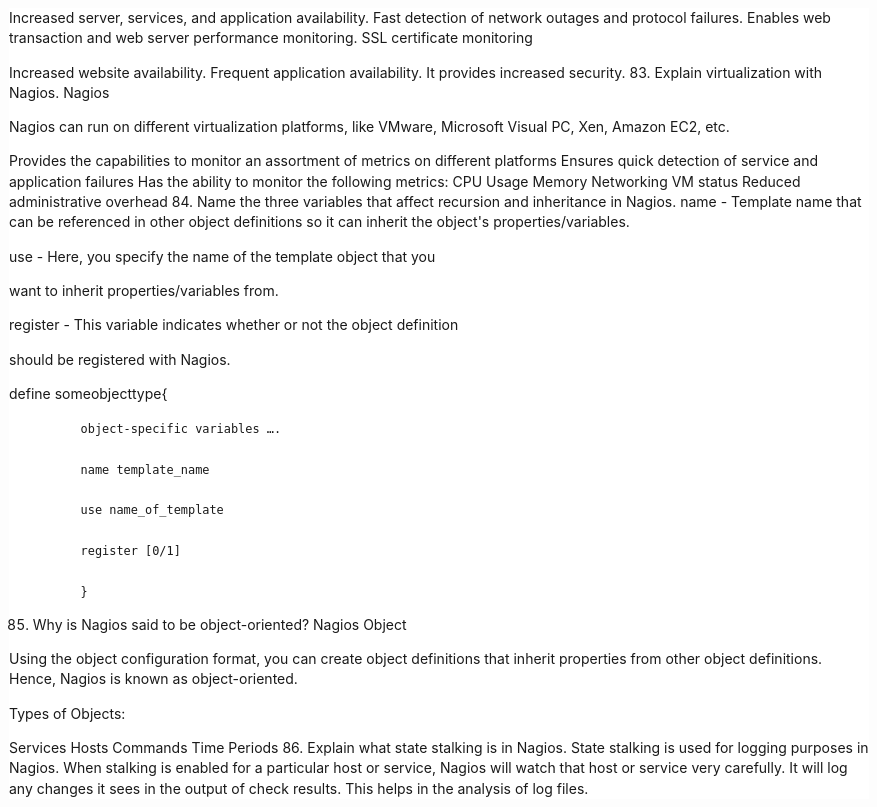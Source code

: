 Increased server, services, and application availability.
Fast detection of network outages and protocol failures.
Enables web transaction and web server performance monitoring.
SSL certificate monitoring

Increased website availability.
Frequent application availability.
It provides increased security.
83. Explain virtualization with Nagios.
Nagios

Nagios can run on different virtualization platforms, like VMware, Microsoft Visual PC, Xen, Amazon EC2, etc.

Provides the capabilities to monitor an assortment of metrics on different platforms
Ensures quick detection of service and application failures
Has the ability to monitor the following metrics:
CPU Usage
Memory
Networking
VM status
Reduced administrative overhead
84. Name the three variables that affect recursion and inheritance in Nagios.
name - Template name that can be referenced in other object definitions so it can inherit the object's properties/variables.

use - Here, you specify the name of the template object that you

want to inherit properties/variables from.

register - This variable indicates whether or not the object definition

should be registered with Nagios.

define someobjecttype{

              object-specific variables ….

              name template_name

              use name_of_template

              register [0/1]

              }

85. Why is Nagios said to be object-oriented?
Nagios Object

Using the object configuration format, you can create object definitions that inherit properties from other object definitions. Hence, Nagios is known as object-oriented.

Types of Objects:

Services
Hosts
Commands
Time Periods
86. Explain what state stalking is in Nagios.
State stalking is used for logging purposes in Nagios.
When stalking is enabled for a particular host or service, Nagios will watch that host or service very carefully.
It will log any changes it sees in the output of check results.
This helps in the analysis of log files.
